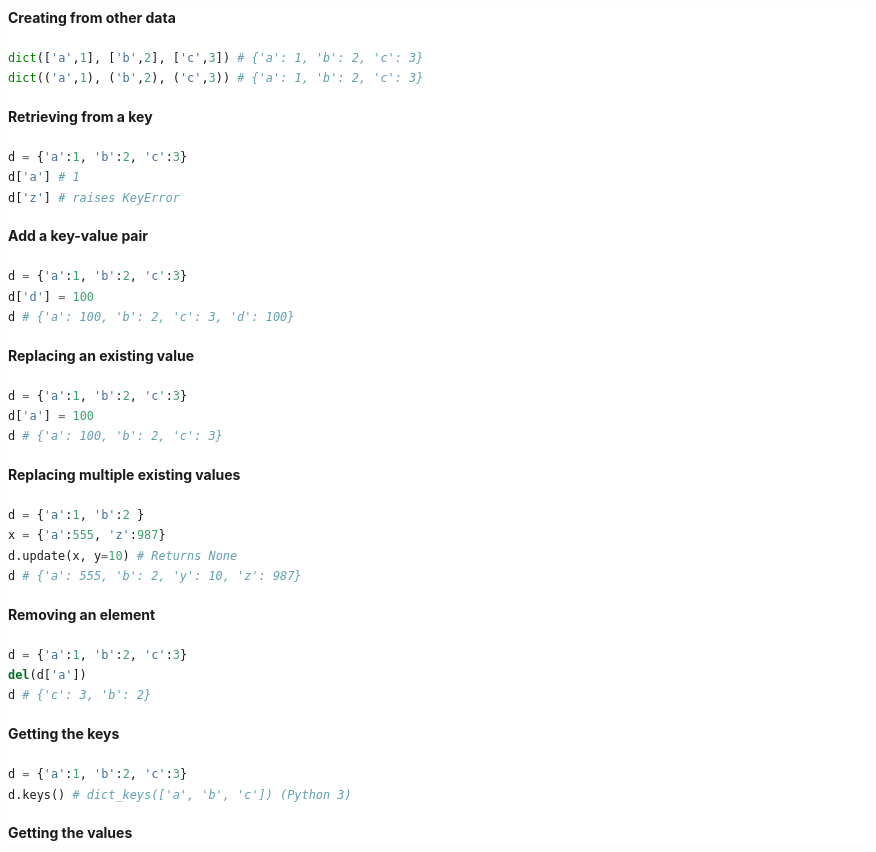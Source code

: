 #### Creating from other data

```python
dict(['a',1], ['b',2], ['c',3]) # {'a': 1, 'b': 2, 'c': 3}
dict(('a',1), ('b',2), ('c',3)) # {'a': 1, 'b': 2, 'c': 3}
```


#### Retrieving from a key

```python
d = {'a':1, 'b':2, 'c':3}
d['a'] # 1
d['z'] # raises KeyError
```

#### Add a key-value pair

```python
d = {'a':1, 'b':2, 'c':3}
d['d'] = 100
d # {'a': 100, 'b': 2, 'c': 3, 'd': 100}
```

#### Replacing an existing value

```python
d = {'a':1, 'b':2, 'c':3}
d['a'] = 100
d # {'a': 100, 'b': 2, 'c': 3}
```

#### Replacing multiple existing values

```python
d = {'a':1, 'b':2 }
x = {'a':555, 'z':987}
d.update(x, y=10) # Returns None
d # {'a': 555, 'b': 2, 'y': 10, 'z': 987}
```

#### Removing an element

```python
d = {'a':1, 'b':2, 'c':3}
del(d['a'])
d # {'c': 3, 'b': 2}
```

#### Getting the keys

```python
d = {'a':1, 'b':2, 'c':3}
d.keys() # dict_keys(['a', 'b', 'c']) (Python 3)
```

#### Getting the values
